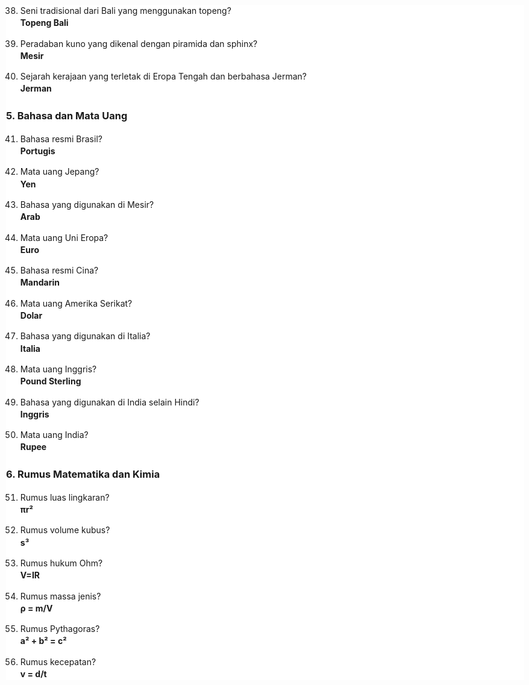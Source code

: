 38. Seni tradisional dari Bali yang menggunakan topeng?  
    **Topeng Bali**

39. Peradaban kuno yang dikenal dengan piramida dan sphinx?  
    **Mesir**

40. Sejarah kerajaan yang terletak di Eropa Tengah dan berbahasa Jerman?  
    **Jerman**

### 5. Bahasa dan Mata Uang
41. Bahasa resmi Brasil?  
    **Portugis**

42. Mata uang Jepang?  
    **Yen**

43. Bahasa yang digunakan di Mesir?  
    **Arab**

44. Mata uang Uni Eropa?  
    **Euro**

45. Bahasa resmi Cina?  
    **Mandarin**

46. Mata uang Amerika Serikat?  
    **Dolar**

47. Bahasa yang digunakan di Italia?  
    **Italia**

48. Mata uang Inggris?  
    **Pound Sterling**

49. Bahasa yang digunakan di India selain Hindi?  
    **Inggris**

50. Mata uang India?  
    **Rupee**

### 6. Rumus Matematika dan Kimia
51. Rumus luas lingkaran?  
    **πr²**

52. Rumus volume kubus?  
    **s³**

53. Rumus hukum Ohm?  
    **V=IR**

54. Rumus massa jenis?  
    **ρ = m/V**

55. Rumus Pythagoras?  
    **a² + b² = c²**

56. Rumus kecepatan?  
    **v = d/t**
